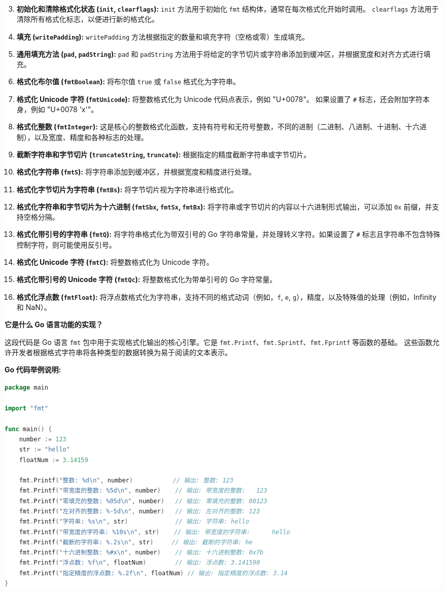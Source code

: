 3. **初始化和清除格式化状态 (`init`, `clearflags`):**  `init` 方法用于初始化 `fmt` 结构体，通常在每次格式化开始时调用。 `clearflags` 方法用于清除所有格式化标志，以便进行新的格式化。

4. **填充 (`writePadding`):** `writePadding` 方法根据指定的数量和填充字符（空格或零）生成填充。

5. **通用填充方法 (`pad`, `padString`):** `pad` 和 `padString` 方法用于将给定的字节切片或字符串添加到缓冲区，并根据宽度和对齐方式进行填充。

6. **格式化布尔值 (`fmtBoolean`):** 将布尔值 `true` 或 `false` 格式化为字符串。

7. **格式化 Unicode 字符 (`fmtUnicode`):** 将整数格式化为 Unicode 代码点表示，例如 "U+0078"。  如果设置了 `#` 标志，还会附加字符本身，例如 "U+0078 'x'"。

8. **格式化整数 (`fmtInteger`):**  这是核心的整数格式化函数，支持有符号和无符号整数，不同的进制（二进制、八进制、十进制、十六进制），以及宽度、精度和各种标志的处理。

9. **截断字符串和字节切片 (`truncateString`, `truncate`):**  根据指定的精度截断字符串或字节切片。

10. **格式化字符串 (`fmtS`):** 将字符串添加到缓冲区，并根据宽度和精度进行处理。

11. **格式化字节切片为字符串 (`fmtBs`):** 将字节切片视为字符串进行格式化。

12. **格式化字符串和字节切片为十六进制 (`fmtSbx`, `fmtSx`, `fmtBx`):** 将字符串或字节切片的内容以十六进制形式输出，可以添加 `0x` 前缀，并支持空格分隔。

13. **格式化带引号的字符串 (`fmtQ`):** 将字符串格式化为带双引号的 Go 字符串常量，并处理转义字符。如果设置了 `#` 标志且字符串不包含特殊控制字符，则可能使用反引号。

14. **格式化 Unicode 字符 (`fmtC`):** 将整数格式化为 Unicode 字符。

15. **格式化带引号的 Unicode 字符 (`fmtQc`):** 将整数格式化为带单引号的 Go 字符常量。

16. **格式化浮点数 (`fmtFloat`):**  将浮点数格式化为字符串，支持不同的格式动词（例如，`f`, `e`, `g`），精度，以及特殊值的处理（例如，Infinity 和 NaN）。

**它是什么 Go 语言功能的实现？**

这段代码是 Go 语言 `fmt` 包中用于实现格式化输出的核心引擎。它是 `fmt.Printf`、`fmt.Sprintf`、`fmt.Fprintf` 等函数的基础。 这些函数允许开发者根据格式字符串将各种类型的数据转换为易于阅读的文本表示。

**Go 代码举例说明:**

```go
package main

import "fmt"

func main() {
	number := 123
	str := "hello"
	floatNum := 3.14159

	fmt.Printf("整数: %d\n", number)           // 输出: 整数: 123
	fmt.Printf("带宽度的整数: %5d\n", number)    // 输出: 带宽度的整数:   123
	fmt.Printf("零填充的整数: %05d\n", number)   // 输出: 零填充的整数: 00123
	fmt.Printf("左对齐的整数: %-5d\n", number)   // 输出: 左对齐的整数: 123
	fmt.Printf("字符串: %s\n", str)             // 输出: 字符串: hello
	fmt.Printf("带宽度的字符串: %10s\n", str)    // 输出: 带宽度的字符串:      hello
	fmt.Printf("截断的字符串: %.2s\n", str)     // 输出: 截断的字符串: he
	fmt.Printf("十六进制整数: %#x\n", number)    // 输出: 十六进制整数: 0x7b
	fmt.Printf("浮点数: %f\n", floatNum)        // 输出: 浮点数: 3.141590
	fmt.Printf("指定精度的浮点数: %.2f\n", floatNum) // 输出: 指定精度的浮点数: 3.14
}
```
